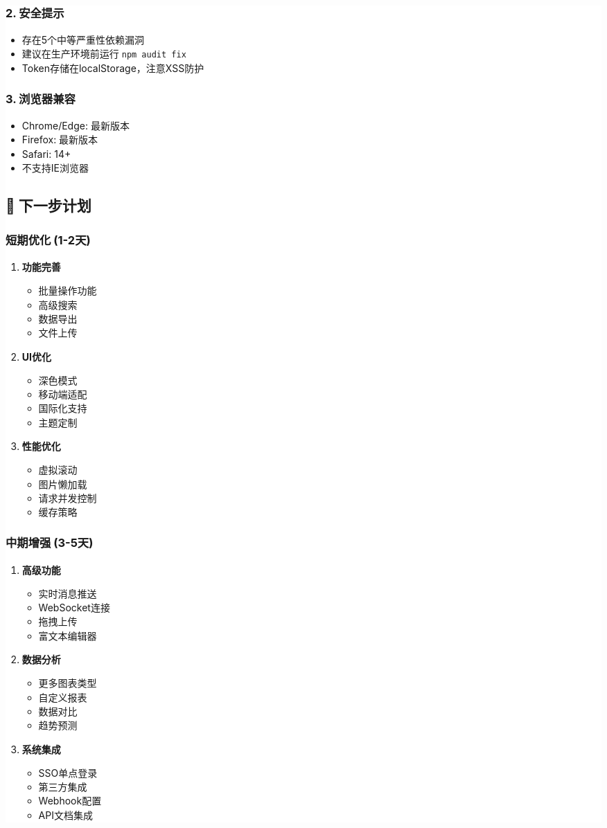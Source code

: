 ### 2. 安全提示
- 存在5个中等严重性依赖漏洞
- 建议在生产环境前运行 `npm audit fix`
- Token存储在localStorage，注意XSS防护

### 3. 浏览器兼容
- Chrome/Edge: 最新版本
- Firefox: 最新版本
- Safari: 14+
- 不支持IE浏览器

## 🎯 下一步计划

### 短期优化 (1-2天)
1. **功能完善**
   - 批量操作功能
   - 高级搜索
   - 数据导出
   - 文件上传

2. **UI优化**
   - 深色模式
   - 移动端适配
   - 国际化支持
   - 主题定制

3. **性能优化**
   - 虚拟滚动
   - 图片懒加载
   - 请求并发控制
   - 缓存策略

### 中期增强 (3-5天)
1. **高级功能**
   - 实时消息推送
   - WebSocket连接
   - 拖拽上传
   - 富文本编辑器

2. **数据分析**
   - 更多图表类型
   - 自定义报表
   - 数据对比
   - 趋势预测

3. **系统集成**
   - SSO单点登录
   - 第三方集成
   - Webhook配置
   - API文档集成
